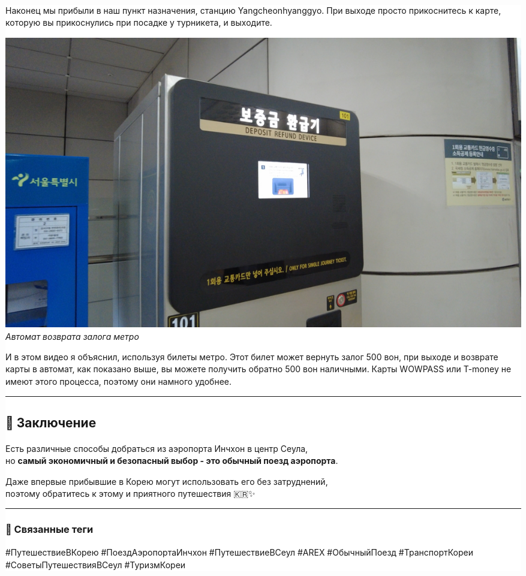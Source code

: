 Наконец мы прибыли в наш пункт назначения, станцию Yangcheonhyanggyo.
При выходе просто прикоснитесь к карте, которую вы прикоснулись при посадке у турникета, и выходите.

![Автомат возврата залога](/assets/img/posts/incheonairport-to-seoul/deposit-refund-machine.jpg)
_Автомат возврата залога метро_

И в этом видео я объяснил, используя билеты метро.
Этот билет может вернуть залог 500 вон,
при выходе и возврате карты в автомат, как показано выше, вы можете получить обратно 500 вон наличными.
Карты WOWPASS или T-money не имеют этого процесса, поэтому они намного удобнее.

---

## 🛫 Заключение
Есть различные способы добраться из аэропорта Инчхон в центр Сеула,  
но **самый экономичный и безопасный выбор - это обычный поезд аэропорта**.

Даже впервые прибывшие в Корею могут использовать его без затруднений,  
поэтому обратитесь к этому и приятного путешествия 🇰🇷✨

---

### 📌 Связанные теги
#ПутешествиеВКорею #ПоездАэропортаИнчхон #ПутешествиеВСеул #AREX #ОбычныйПоезд #ТранспортКореи #СоветыПутешествияВСеул #ТуризмКореи
